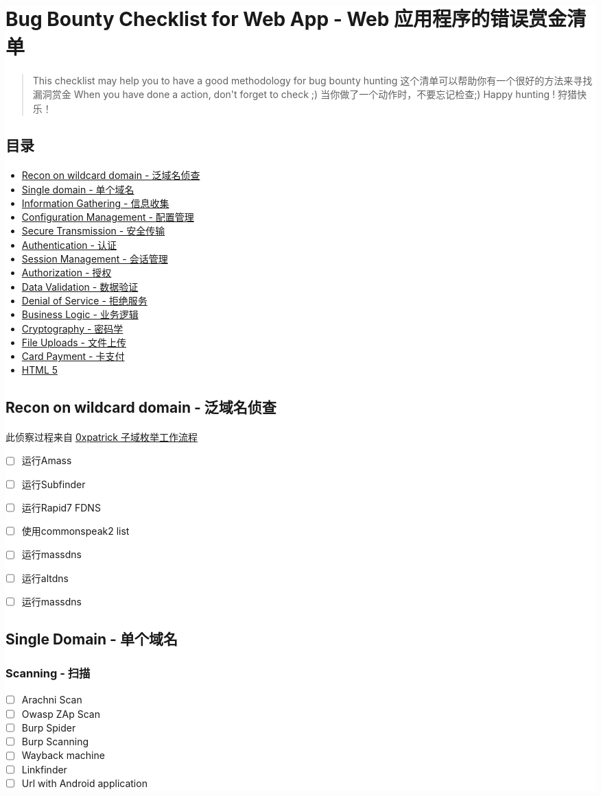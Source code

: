 # Bug Bounty Checklist for Web App - Web 应用程序的错误赏金清单

> This checklist may help you to have a good methodology for bug bounty hunting 
>这个清单可以帮助你有一个很好的方法来寻找漏洞赏金
> When you have done a action, don't forget to check ;) 
>当你做了一个动作时，不要忘记检查;)
> Happy hunting ! 
>狩猎快乐！

## 目录

* [Recon on wildcard domain - 泛域名侦查](#"Recon_on_wildcard_domain")
* [Single domain - 单个域名](#Single_domain)
* [Information Gathering - 信息收集](#Information)
* [Configuration Management - 配置管理](#Configuration)
* [Secure Transmission - 安全传输](#Transmission)
* [Authentication - 认证](#Authentication)
* [Session Management - 会话管理](#Session)
* [Authorization - 授权](#Authorization)
* [Data Validation - 数据验证](#Validation)
* [Denial of Service - 拒绝服务](#Denial)
* [Business Logic - 业务逻辑](#Business)
* [Cryptography - 密码学](#Cryptography)
* [File Uploads - 文件上传](#File)
* [Card Payment - 卡支付](#Card)
* [HTML 5](#HTML)


## <a name="Recon_on_wildcard_domain">Recon on wildcard domain - 泛域名侦查</a> 
此侦察过程来自 [0xpatrick 子域枚举工作流程](https://0xpatrik.com/subdomain-enumeration-2019/)

- [ ] 运行Amass
- [ ] 运行Subfinder
- [ ] 运行Rapid7 FDNS
- [ ] 使用commonspeak2 list
- [ ] 运行massdns
- [ ] 运行altdns
- [ ] 运行massdns


## <a name="Single_domain">Single Domain - 单个域名</a> 

### Scanning - 扫描 
- [ ] Arachni Scan 
- [ ] Owasp ZAp Scan 
- [ ] Burp Spider 
- [ ] Burp Scanning 
- [ ] Wayback machine 
- [ ] Linkfinder 
- [ ] Url with Android application 
